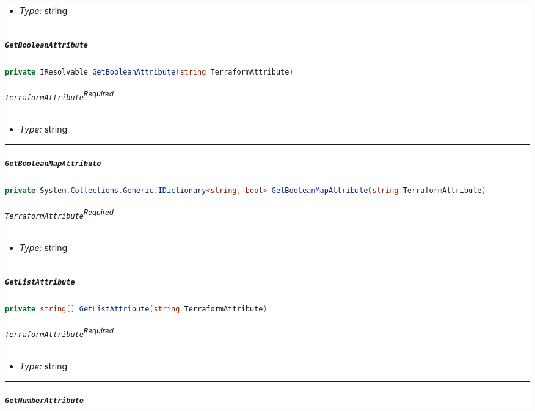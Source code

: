- *Type:* string

---

##### `GetBooleanAttribute` <a name="GetBooleanAttribute" id="@cdktf/provider-googleworkspace.orgUnit.OrgUnit.getBooleanAttribute"></a>

```csharp
private IResolvable GetBooleanAttribute(string TerraformAttribute)
```

###### `TerraformAttribute`<sup>Required</sup> <a name="TerraformAttribute" id="@cdktf/provider-googleworkspace.orgUnit.OrgUnit.getBooleanAttribute.parameter.terraformAttribute"></a>

- *Type:* string

---

##### `GetBooleanMapAttribute` <a name="GetBooleanMapAttribute" id="@cdktf/provider-googleworkspace.orgUnit.OrgUnit.getBooleanMapAttribute"></a>

```csharp
private System.Collections.Generic.IDictionary<string, bool> GetBooleanMapAttribute(string TerraformAttribute)
```

###### `TerraformAttribute`<sup>Required</sup> <a name="TerraformAttribute" id="@cdktf/provider-googleworkspace.orgUnit.OrgUnit.getBooleanMapAttribute.parameter.terraformAttribute"></a>

- *Type:* string

---

##### `GetListAttribute` <a name="GetListAttribute" id="@cdktf/provider-googleworkspace.orgUnit.OrgUnit.getListAttribute"></a>

```csharp
private string[] GetListAttribute(string TerraformAttribute)
```

###### `TerraformAttribute`<sup>Required</sup> <a name="TerraformAttribute" id="@cdktf/provider-googleworkspace.orgUnit.OrgUnit.getListAttribute.parameter.terraformAttribute"></a>

- *Type:* string

---

##### `GetNumberAttribute` <a name="GetNumberAttribute" id="@cdktf/provider-googleworkspace.orgUnit.OrgUnit.getNumberAttribute"></a>
